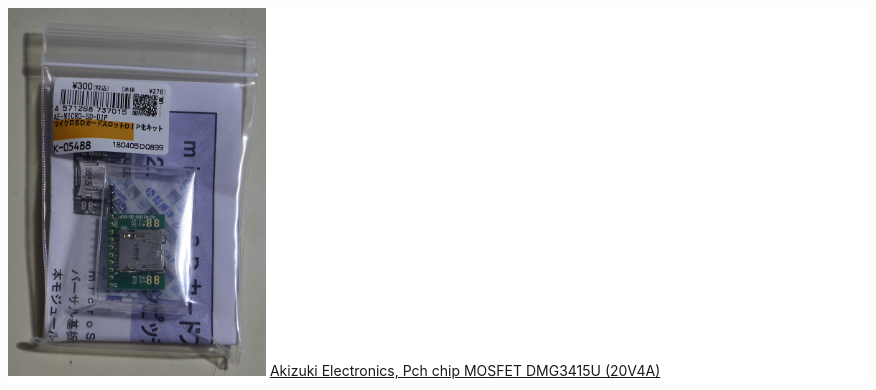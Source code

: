 <img src="../docs/SD_CARD.jpg" width="30%">   
<a href="http://akizukidenshi.com/catalog/g/gI-03942/" target="_blank">Akizuki Electronics, Pch chip MOSFET DMG3415U (20V4A)</A>   